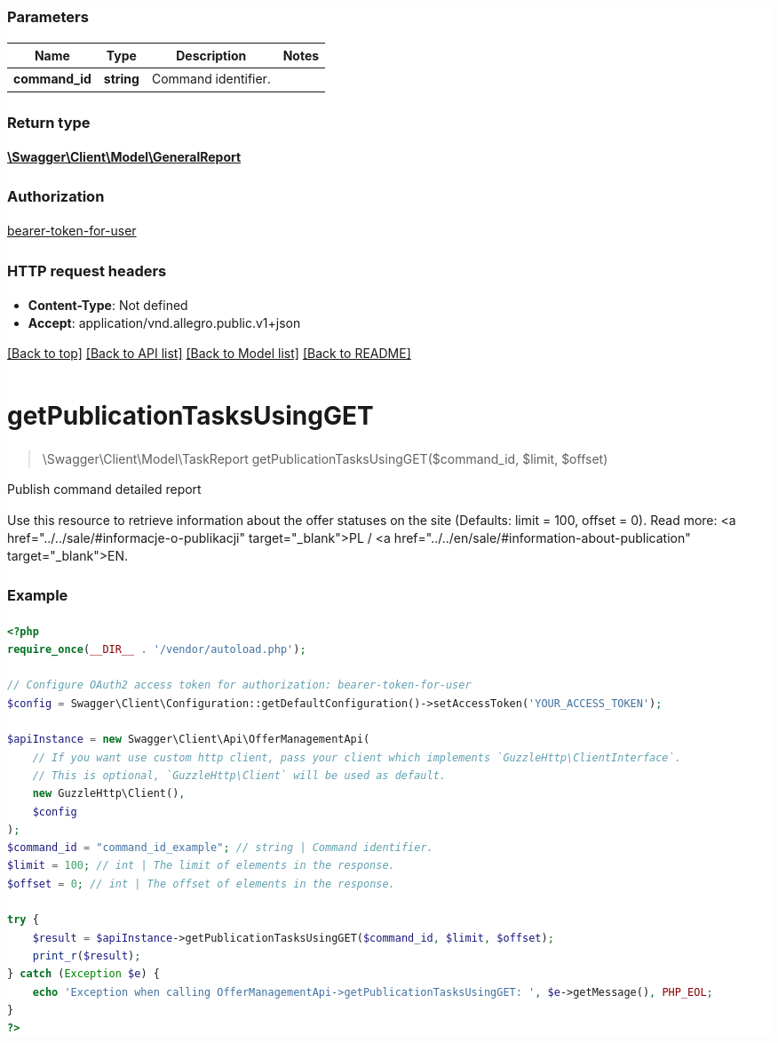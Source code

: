 ### Parameters

Name | Type | Description  | Notes
------------- | ------------- | ------------- | -------------
 **command_id** | **string**| Command identifier. |

### Return type

[**\Swagger\Client\Model\GeneralReport**](../Model/GeneralReport.md)

### Authorization

[bearer-token-for-user](../../README.md#bearer-token-for-user)

### HTTP request headers

 - **Content-Type**: Not defined
 - **Accept**: application/vnd.allegro.public.v1+json

[[Back to top]](#) [[Back to API list]](../../README.md#documentation-for-api-endpoints) [[Back to Model list]](../../README.md#documentation-for-models) [[Back to README]](../../README.md)

# **getPublicationTasksUsingGET**
> \Swagger\Client\Model\TaskReport getPublicationTasksUsingGET($command_id, $limit, $offset)

Publish command detailed report

Use this resource to retrieve information about the offer statuses on the site (Defaults: limit = 100, offset = 0). Read more: <a href=\"../../sale/#informacje-o-publikacji\" target=\"_blank\">PL</a> / <a href=\"../../en/sale/#information-about-publication\" target=\"_blank\">EN</a>.

### Example
```php
<?php
require_once(__DIR__ . '/vendor/autoload.php');

// Configure OAuth2 access token for authorization: bearer-token-for-user
$config = Swagger\Client\Configuration::getDefaultConfiguration()->setAccessToken('YOUR_ACCESS_TOKEN');

$apiInstance = new Swagger\Client\Api\OfferManagementApi(
    // If you want use custom http client, pass your client which implements `GuzzleHttp\ClientInterface`.
    // This is optional, `GuzzleHttp\Client` will be used as default.
    new GuzzleHttp\Client(),
    $config
);
$command_id = "command_id_example"; // string | Command identifier.
$limit = 100; // int | The limit of elements in the response.
$offset = 0; // int | The offset of elements in the response.

try {
    $result = $apiInstance->getPublicationTasksUsingGET($command_id, $limit, $offset);
    print_r($result);
} catch (Exception $e) {
    echo 'Exception when calling OfferManagementApi->getPublicationTasksUsingGET: ', $e->getMessage(), PHP_EOL;
}
?>
```
